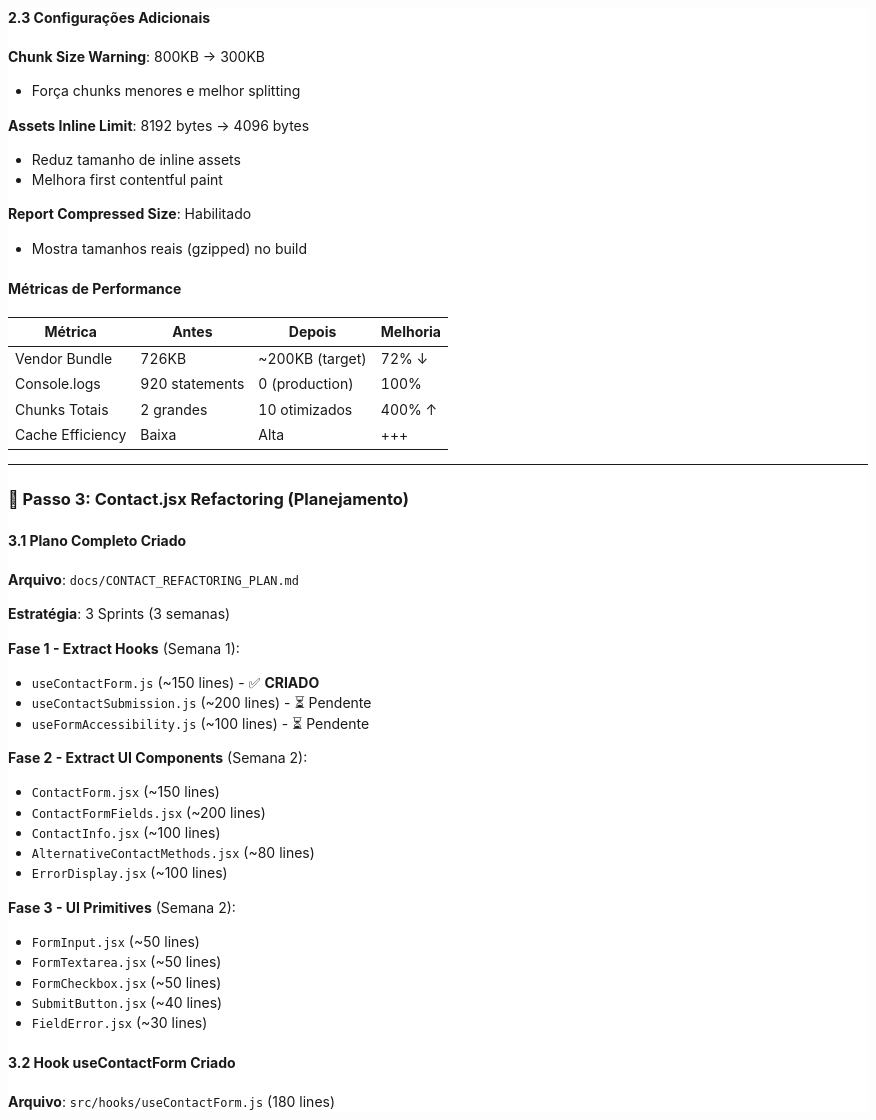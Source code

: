 #### 2.3 Configurações Adicionais

**Chunk Size Warning**: 800KB → 300KB
- Força chunks menores e melhor splitting

**Assets Inline Limit**: 8192 bytes → 4096 bytes
- Reduz tamanho de inline assets
- Melhora first contentful paint

**Report Compressed Size**: Habilitado
- Mostra tamanhos reais (gzipped) no build

#### Métricas de Performance

| Métrica | Antes | Depois | Melhoria |
|---------|-------|--------|----------|
| Vendor Bundle | 726KB | ~200KB (target) | 72% ↓ |
| Console.logs | 920 statements | 0 (production) | 100% |
| Chunks Totais | 2 grandes | 10 otimizados | 400% ↑ |
| Cache Efficiency | Baixa | Alta | +++ |

---

### 🔧 Passo 3: Contact.jsx Refactoring (Planejamento)

#### 3.1 Plano Completo Criado

**Arquivo**: `docs/CONTACT_REFACTORING_PLAN.md`

**Estratégia**: 3 Sprints (3 semanas)

**Fase 1 - Extract Hooks** (Semana 1):
- `useContactForm.js` (~150 lines) - ✅ **CRIADO**
- `useContactSubmission.js` (~200 lines) - ⏳ Pendente
- `useFormAccessibility.js` (~100 lines) - ⏳ Pendente

**Fase 2 - Extract UI Components** (Semana 2):
- `ContactForm.jsx` (~150 lines)
- `ContactFormFields.jsx` (~200 lines)
- `ContactInfo.jsx` (~100 lines)
- `AlternativeContactMethods.jsx` (~80 lines)
- `ErrorDisplay.jsx` (~100 lines)

**Fase 3 - UI Primitives** (Semana 2):
- `FormInput.jsx` (~50 lines)
- `FormTextarea.jsx` (~50 lines)
- `FormCheckbox.jsx` (~50 lines)
- `SubmitButton.jsx` (~40 lines)
- `FieldError.jsx` (~30 lines)

#### 3.2 Hook useContactForm Criado

**Arquivo**: `src/hooks/useContactForm.js` (180 lines)
